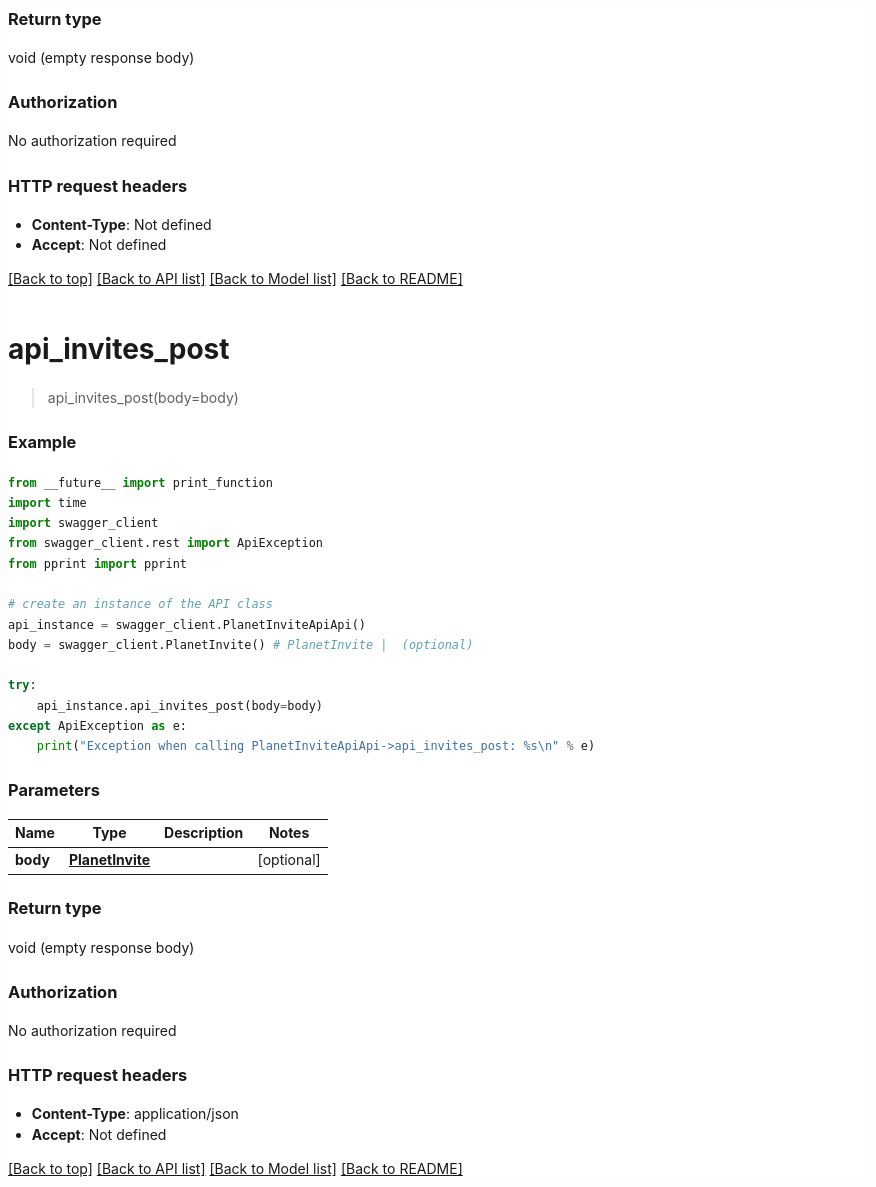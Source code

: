 ### Return type

void (empty response body)

### Authorization

No authorization required

### HTTP request headers

 - **Content-Type**: Not defined
 - **Accept**: Not defined

[[Back to top]](#) [[Back to API list]](../README.md#documentation-for-api-endpoints) [[Back to Model list]](../README.md#documentation-for-models) [[Back to README]](../README.md)

# **api_invites_post**
> api_invites_post(body=body)



### Example
```python
from __future__ import print_function
import time
import swagger_client
from swagger_client.rest import ApiException
from pprint import pprint

# create an instance of the API class
api_instance = swagger_client.PlanetInviteApiApi()
body = swagger_client.PlanetInvite() # PlanetInvite |  (optional)

try:
    api_instance.api_invites_post(body=body)
except ApiException as e:
    print("Exception when calling PlanetInviteApiApi->api_invites_post: %s\n" % e)
```

### Parameters

Name | Type | Description  | Notes
------------- | ------------- | ------------- | -------------
 **body** | [**PlanetInvite**](PlanetInvite.md)|  | [optional] 

### Return type

void (empty response body)

### Authorization

No authorization required

### HTTP request headers

 - **Content-Type**: application/json
 - **Accept**: Not defined

[[Back to top]](#) [[Back to API list]](../README.md#documentation-for-api-endpoints) [[Back to Model list]](../README.md#documentation-for-models) [[Back to README]](../README.md)

